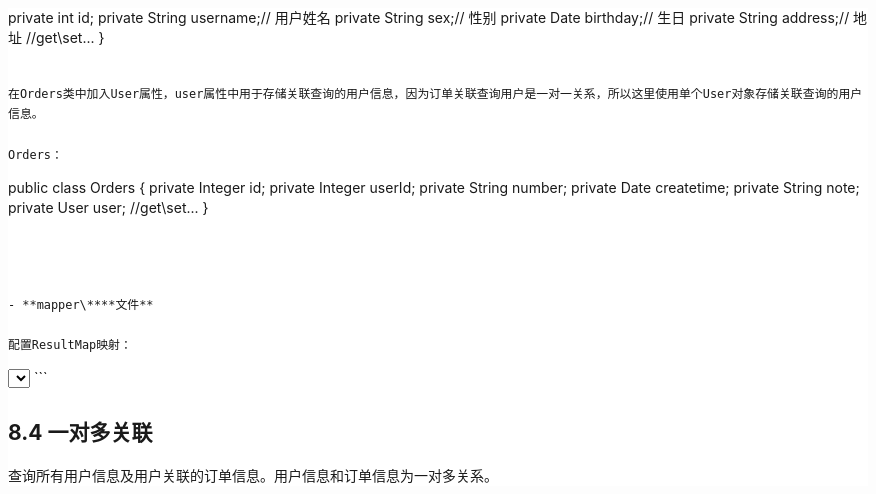 private int id;
private String username;// 用户姓名
private String sex;// 性别
private Date birthday;// 生日
private String address;// 地址
//get\set...
}
```

在Orders类中加入User属性，user属性中用于存储关联查询的用户信息，因为订单关联查询用户是一对一关系，所以这里使用单个User对象存储关联查询的用户信息。

Orders：

```
public class Orders {
private Integer id;
private Integer userId;
private String number;
private Date createtime;
private String note;
private User user;
//get\set...
}
```



- **mapper\****文件**

配置ResultMap映射：

```
<resultMap type="Orders" id="rmOrderUser">
<id column="id" property="id"/>
<result column="user_id" property="userId"/>
<result column="number" property="number"/>
<result column="createtime" property="createtime"/>
<result column="note" property="note"/>
<association property="user" javaType="User">
<id column="user_id" property="id"/>
<result column="username" property="username"/>
<result column="address" property="address"/>
</association>
</resultMap>
<select id="getOrders" resultMap="rmOrderUser">
SELECT
o.id,
o.user_id,
o.number,
o.createtime,
o.note,
u.username,
u.address
FROM
orders o
JOIN `user` u ON u.id = o.user_id
</select>
```



## 8.4 一对多关联

查询所有用户信息及用户关联的订单信息。用户信息和订单信息为一对多关系。

```